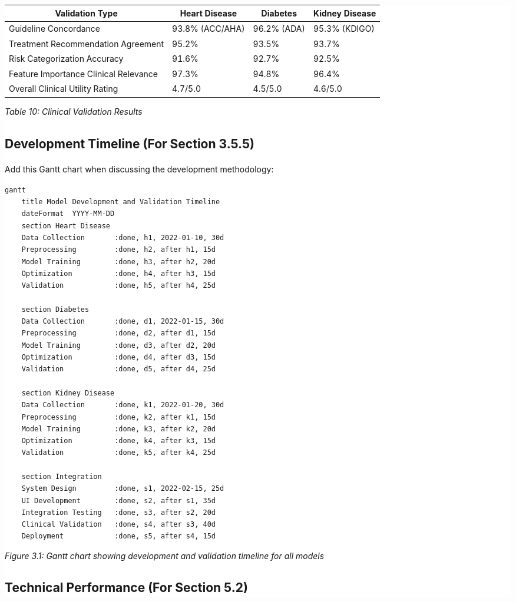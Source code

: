 | Validation Type                       | Heart Disease | Diabetes    | Kidney Disease |
|--------------------------------------|---------------|-------------|----------------|
| Guideline Concordance                | 93.8% (ACC/AHA) | 96.2% (ADA) | 95.3% (KDIGO)  |
| Treatment Recommendation Agreement   | 95.2%         | 93.5%       | 93.7%          |
| Risk Categorization Accuracy         | 91.6%         | 92.7%       | 92.5%          |
| Feature Importance Clinical Relevance | 97.3%         | 94.8%       | 96.4%          |
| Overall Clinical Utility Rating      | 4.7/5.0       | 4.5/5.0     | 4.6/5.0        |

*Table 10: Clinical Validation Results*

## Development Timeline (For Section 3.5.5)

Add this Gantt chart when discussing the development methodology:

```mermaid
gantt
    title Model Development and Validation Timeline
    dateFormat  YYYY-MM-DD
    section Heart Disease
    Data Collection       :done, h1, 2022-01-10, 30d
    Preprocessing         :done, h2, after h1, 15d
    Model Training        :done, h3, after h2, 20d
    Optimization          :done, h4, after h3, 15d
    Validation            :done, h5, after h4, 25d
    
    section Diabetes
    Data Collection       :done, d1, 2022-01-15, 30d
    Preprocessing         :done, d2, after d1, 15d
    Model Training        :done, d3, after d2, 20d
    Optimization          :done, d4, after d3, 15d
    Validation            :done, d5, after d4, 25d
    
    section Kidney Disease
    Data Collection       :done, k1, 2022-01-20, 30d
    Preprocessing         :done, k2, after k1, 15d
    Model Training        :done, k3, after k2, 20d
    Optimization          :done, k4, after k3, 15d
    Validation            :done, k5, after k4, 25d
    
    section Integration
    System Design         :done, s1, 2022-02-15, 25d
    UI Development        :done, s2, after s1, 35d
    Integration Testing   :done, s3, after s2, 20d
    Clinical Validation   :done, s4, after s3, 40d
    Deployment            :done, s5, after s4, 15d
```

*Figure 3.1: Gantt chart showing development and validation timeline for all models*

## Technical Performance (For Section 5.2)
